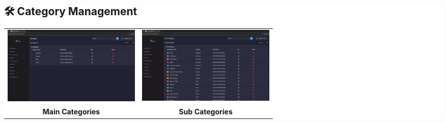 ## 🛠️ Category Management

<div align="center">
  <table>
    <tr>
      <td><img src="samples/Admin_panel_Category.png" width="250"/></td>
      <td><img src="samples/Admin_panel_subCategory.png" width="250"/></td>
    </tr>
    <tr>
      <td align="center"><b>Main Categories</b></td>
      <td align="center"><b>Sub Categories</b></td>
    </tr>
  </table>
</div>